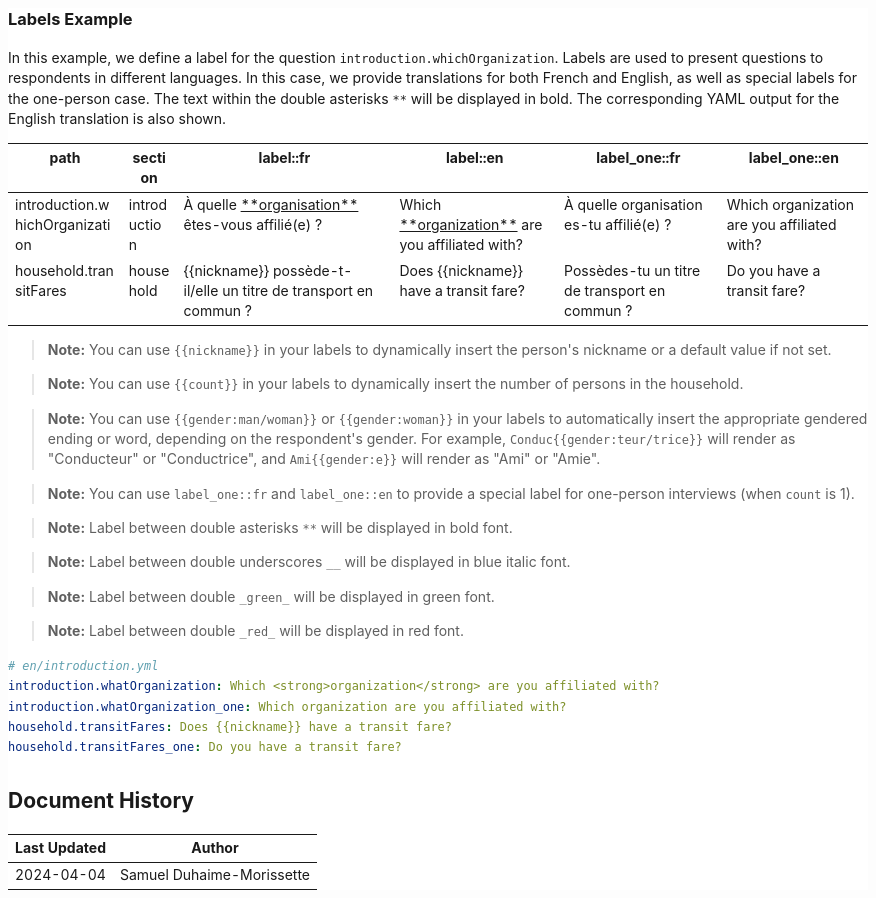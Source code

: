### Labels Example

In this example, we define a label for the question `introduction.whichOrganization`. Labels are used to present questions to respondents in different languages. In this case, we provide translations for both French and English, as well as special labels for the one-person case. The text within the double asterisks `**` will be displayed in bold. The corresponding YAML output for the English translation is also shown.

| path                           | section      | label::fr                                                          | label::en                                                         | label_one::fr                                 | label_one::en                               |
| ------------------------------ | ------------ | ------------------------------------------------------------------ | ----------------------------------------------------------------- | --------------------------------------------- | ------------------------------------------- |
| introduction.whichOrganization | introduction | À quelle [\*\*organisation\*\*](#asterisks) êtes-vous affilié(e) ? | Which [\*\*organization\*\*](#asterisks) are you affiliated with? | À quelle organisation es-tu affilié(e) ?      | Which organization are you affiliated with? |
| household.transitFares         | household    | {{nickname}} possède-t-il/elle un titre de transport en commun ?   | Does {{nickname}} have a transit fare?                            | Possèdes-tu un titre de transport en commun ? | Do you have a transit fare?                 |

> <span id="asterisks">**Note:**</span> You can use `{{nickname}}` in your labels to dynamically insert the person's nickname or a default value if not set.

> <span id="asterisks">**Note:**</span> You can use `{{count}}` in your labels to dynamically insert the number of persons in the household.

> <span id="asterisks">**Note:**</span> You can use `{{gender:man/woman}}` or `{{gender:woman}}` in your labels to automatically insert the appropriate gendered ending or word, depending on the respondent's gender. For example, `Conduc{{gender:teur/trice}}` will render as "Conducteur" or "Conductrice", and `Ami{{gender:e}}` will render as "Ami" or "Amie".

> <span id="asterisks">**Note:**</span> You can use `label_one::fr` and `label_one::en` to provide a special label for one-person interviews (when `count` is 1).

> <span id="asterisks">**Note:**</span> Label between double asterisks `**` will be displayed in bold font.

> <span id="asterisks">**Note:**</span> Label between double underscores `__` will be displayed in blue italic font.

> <span id="asterisks">**Note:**</span> Label between double `_green_` will be displayed in green font.

> <span id="asterisks">**Note:**</span> Label between double `_red_` will be displayed in red font.

```yaml
# en/introduction.yml
introduction.whatOrganization: Which <strong>organization</strong> are you affiliated with?
introduction.whatOrganization_one: Which organization are you affiliated with?
household.transitFares: Does {{nickname}} have a transit fare?
household.transitFares_one: Do you have a transit fare?
```

## Document History

| Last Updated | Author                    |
| ------------ | ------------------------- |
| 2024-04-04   | Samuel Duhaime-Morissette |
